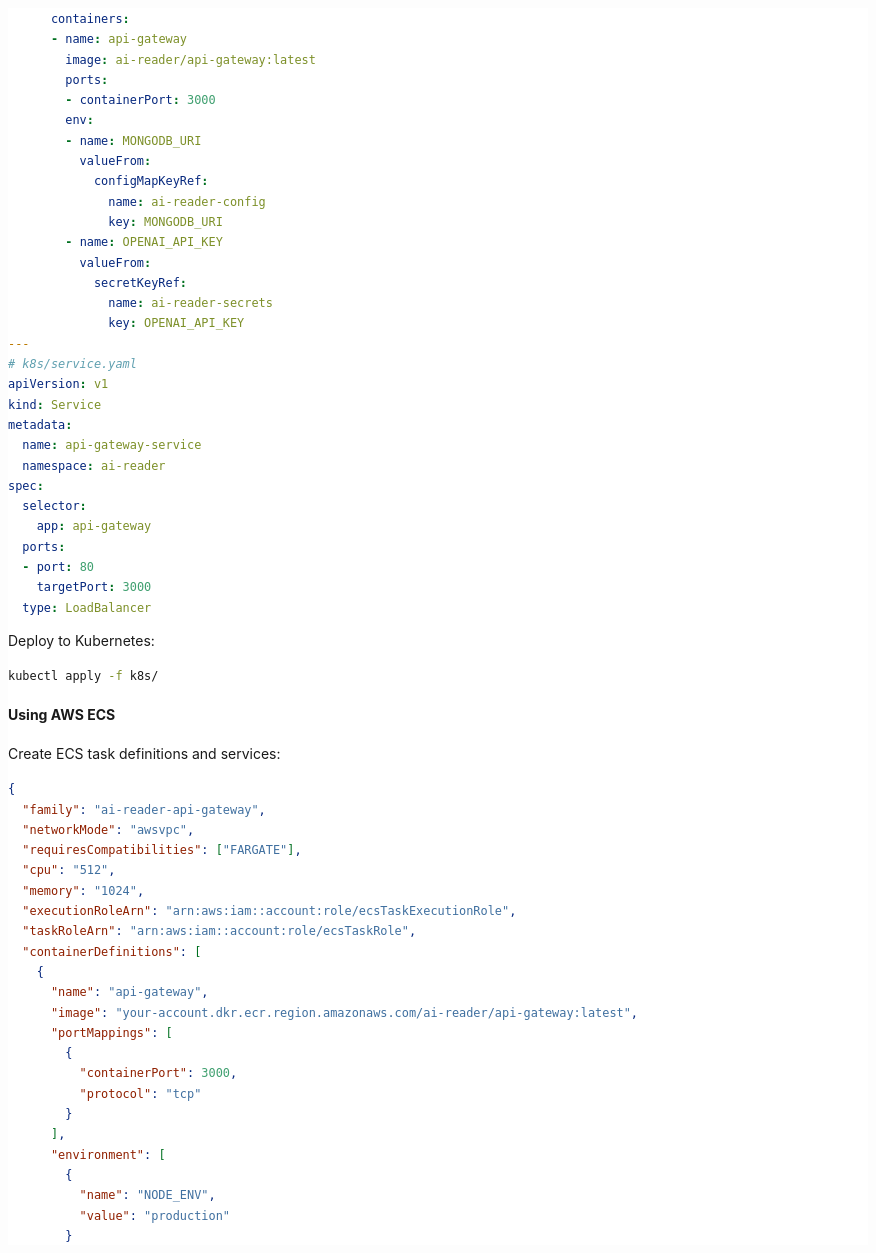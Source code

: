 ```yaml
      containers:
      - name: api-gateway
        image: ai-reader/api-gateway:latest
        ports:
        - containerPort: 3000
        env:
        - name: MONGODB_URI
          valueFrom:
            configMapKeyRef:
              name: ai-reader-config
              key: MONGODB_URI
        - name: OPENAI_API_KEY
          valueFrom:
            secretKeyRef:
              name: ai-reader-secrets
              key: OPENAI_API_KEY
---
# k8s/service.yaml
apiVersion: v1
kind: Service
metadata:
  name: api-gateway-service
  namespace: ai-reader
spec:
  selector:
    app: api-gateway
  ports:
  - port: 80
    targetPort: 3000
  type: LoadBalancer
```

Deploy to Kubernetes:
```bash
kubectl apply -f k8s/
```

#### Using AWS ECS

Create ECS task definitions and services:

```json
{
  "family": "ai-reader-api-gateway",
  "networkMode": "awsvpc",
  "requiresCompatibilities": ["FARGATE"],
  "cpu": "512",
  "memory": "1024",
  "executionRoleArn": "arn:aws:iam::account:role/ecsTaskExecutionRole",
  "taskRoleArn": "arn:aws:iam::account:role/ecsTaskRole",
  "containerDefinitions": [
    {
      "name": "api-gateway",
      "image": "your-account.dkr.ecr.region.amazonaws.com/ai-reader/api-gateway:latest",
      "portMappings": [
        {
          "containerPort": 3000,
          "protocol": "tcp"
        }
      ],
      "environment": [
        {
          "name": "NODE_ENV",
          "value": "production"
        }
```